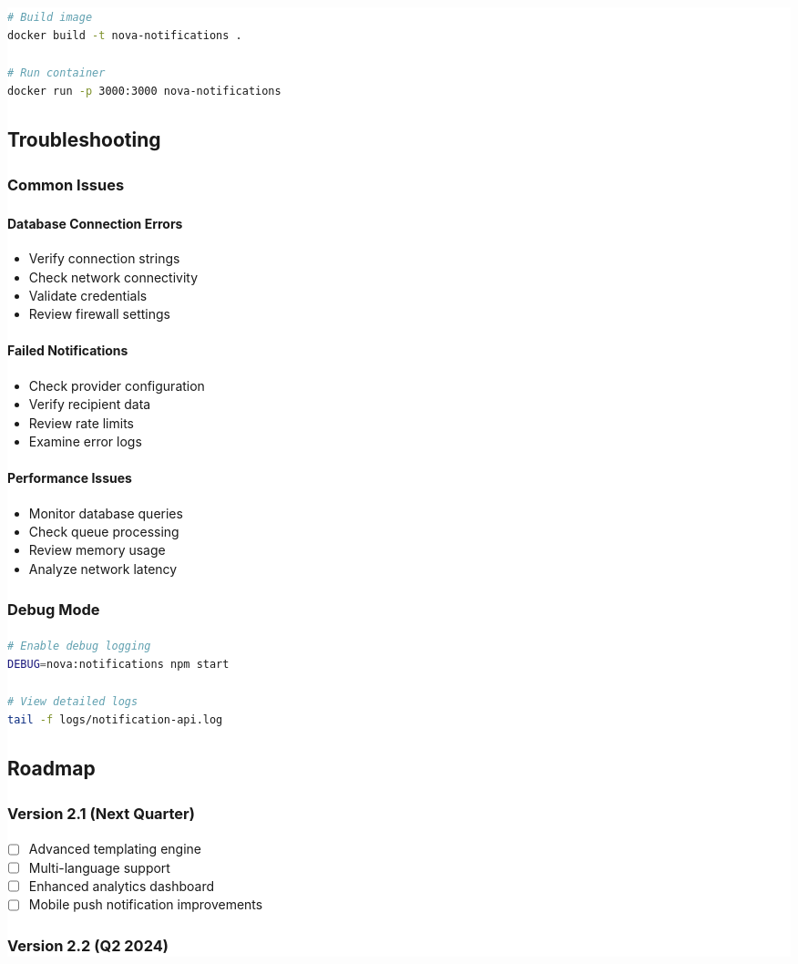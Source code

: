```bash
# Build image
docker build -t nova-notifications .

# Run container
docker run -p 3000:3000 nova-notifications
```

## Troubleshooting

### Common Issues

#### Database Connection Errors

- Verify connection strings
- Check network connectivity
- Validate credentials
- Review firewall settings

#### Failed Notifications

- Check provider configuration
- Verify recipient data
- Review rate limits
- Examine error logs

#### Performance Issues

- Monitor database queries
- Check queue processing
- Review memory usage
- Analyze network latency

### Debug Mode

```bash
# Enable debug logging
DEBUG=nova:notifications npm start

# View detailed logs
tail -f logs/notification-api.log
```

## Roadmap

### Version 2.1 (Next Quarter)

- [ ] Advanced templating engine
- [ ] Multi-language support
- [ ] Enhanced analytics dashboard
- [ ] Mobile push notification improvements

### Version 2.2 (Q2 2024)
